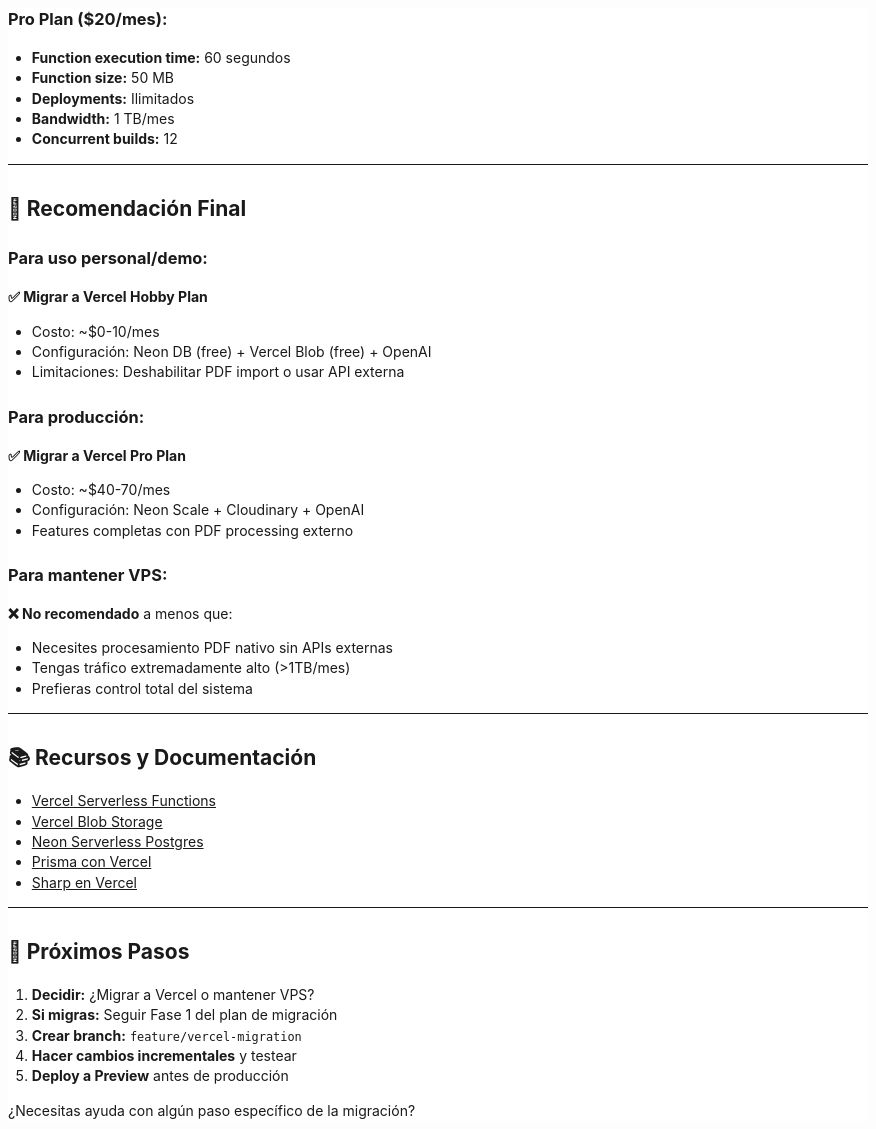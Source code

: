 ### Pro Plan ($20/mes):

- **Function execution time:** 60 segundos
- **Function size:** 50 MB
- **Deployments:** Ilimitados
- **Bandwidth:** 1 TB/mes
- **Concurrent builds:** 12

---

## 🎯 Recomendación Final

### Para uso personal/demo:
**✅ Migrar a Vercel Hobby Plan**
- Costo: ~$0-10/mes
- Configuración: Neon DB (free) + Vercel Blob (free) + OpenAI
- Limitaciones: Deshabilitar PDF import o usar API externa

### Para producción:
**✅ Migrar a Vercel Pro Plan**
- Costo: ~$40-70/mes
- Configuración: Neon Scale + Cloudinary + OpenAI
- Features completas con PDF processing externo

### Para mantener VPS:
**❌ No recomendado** a menos que:
- Necesites procesamiento PDF nativo sin APIs externas
- Tengas tráfico extremadamente alto (>1TB/mes)
- Prefieras control total del sistema

---

## 📚 Recursos y Documentación

- [Vercel Serverless Functions](https://vercel.com/docs/functions/serverless-functions)
- [Vercel Blob Storage](https://vercel.com/docs/storage/vercel-blob)
- [Neon Serverless Postgres](https://neon.tech/docs/introduction)
- [Prisma con Vercel](https://www.prisma.io/docs/guides/deployment/deployment-guides/deploying-to-vercel)
- [Sharp en Vercel](https://github.com/vercel/vercel/blob/main/examples/nodejs-sharp/README.md)

---

## 🚀 Próximos Pasos

1. **Decidir:** ¿Migrar a Vercel o mantener VPS?
2. **Si migras:** Seguir Fase 1 del plan de migración
3. **Crear branch:** `feature/vercel-migration`
4. **Hacer cambios incrementales** y testear
5. **Deploy a Preview** antes de producción

¿Necesitas ayuda con algún paso específico de la migración?
